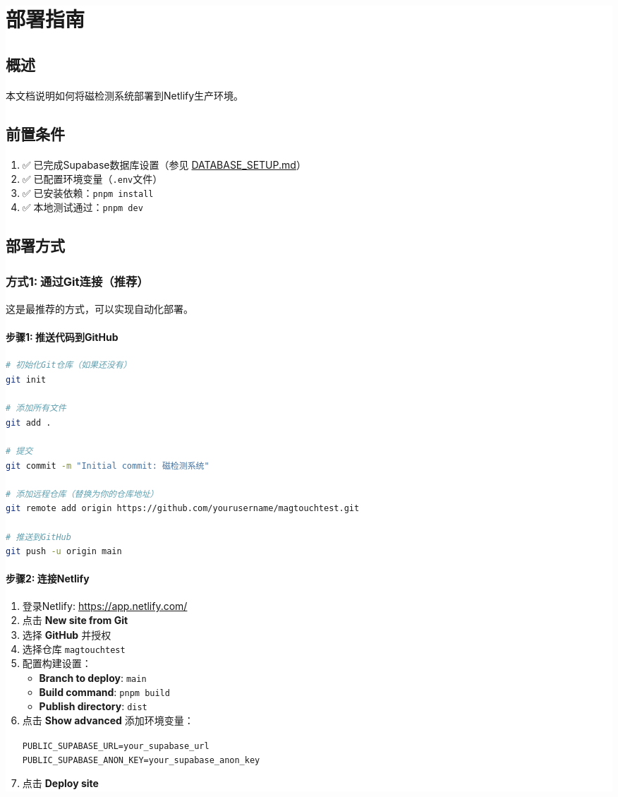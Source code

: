 # 部署指南

## 概述

本文档说明如何将磁检测系统部署到Netlify生产环境。

## 前置条件

1. ✅ 已完成Supabase数据库设置（参见 [DATABASE_SETUP.md](DATABASE_SETUP.md)）
2. ✅ 已配置环境变量（`.env`文件）
3. ✅ 已安装依赖：`pnpm install`
4. ✅ 本地测试通过：`pnpm dev`

## 部署方式

### 方式1: 通过Git连接（推荐）

这是最推荐的方式，可以实现自动化部署。

#### 步骤1: 推送代码到GitHub

```bash
# 初始化Git仓库（如果还没有）
git init

# 添加所有文件
git add .

# 提交
git commit -m "Initial commit: 磁检测系统"

# 添加远程仓库（替换为你的仓库地址）
git remote add origin https://github.com/yourusername/magtouchtest.git

# 推送到GitHub
git push -u origin main
```

#### 步骤2: 连接Netlify

1. 登录Netlify: https://app.netlify.com/
2. 点击 **New site from Git**
3. 选择 **GitHub** 并授权
4. 选择仓库 `magtouchtest`
5. 配置构建设置：
   - **Branch to deploy**: `main`
   - **Build command**: `pnpm build`
   - **Publish directory**: `dist`
6. 点击 **Show advanced** 添加环境变量：
   ```
   PUBLIC_SUPABASE_URL=your_supabase_url
   PUBLIC_SUPABASE_ANON_KEY=your_supabase_anon_key
   ```
7. 点击 **Deploy site**
